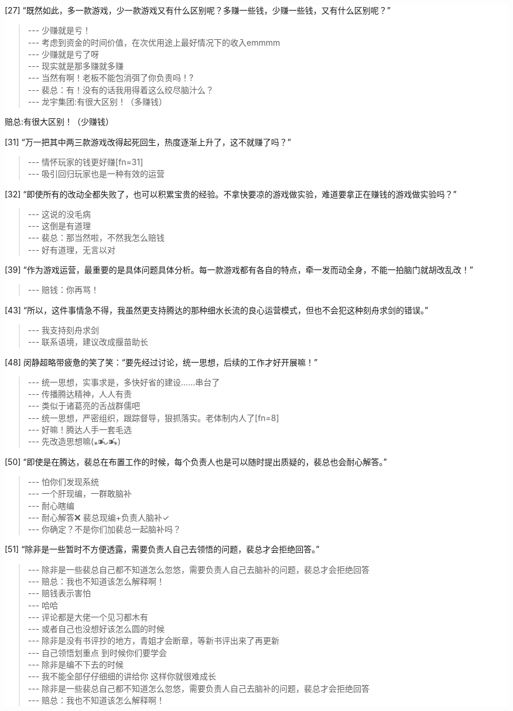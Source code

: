[27] “既然如此，多一款游戏，少一款游戏又有什么区别呢？多赚一些钱，少赚一些钱，又有什么区别呢？”
>--- 少赚就是亏！<br>
>--- 考虑到资金的时间价值，在次优用途上最好情况下的收入emmmm<br>
>--- 少赚就是亏了呀<br>
>--- 现实就是那多赚就多赚<br>
>--- 当然有啊！老板不能包消弭了你负责吗！?<br>
>--- 裴总：有！没有的话我用得着这么绞尽脑汁么？<br>
>--- 龙宇集团:有很大区别！（多赚钱）

赔总:有很大区别！（少赚钱）<br>

[31] “万一把其中两三款游戏改得起死回生，热度逐渐上升了，这不就赚了吗？”
>--- 情怀玩家的钱更好赚[fn=31]<br>
>--- 吸引回归玩家也是一种有效的运营<br>

[32] “即使所有的改动全都失败了，也可以积累宝贵的经验。不拿快要凉的游戏做实验，难道要拿正在赚钱的游戏做实验吗？”
>--- 这说的没毛病<br>
>--- 这倒是有道理<br>
>--- 裴总：那当然啦，不然我怎么赔钱<br>
>--- 好有道理，无言以对<br>

[39] “作为游戏运营，最重要的是具体问题具体分析。每一款游戏都有各自的特点，牵一发而动全身，不能一拍脑门就胡改乱改！”
>--- 赔钱：你再骂！<br>

[43] “所以，这件事情急不得，我虽然更支持腾达的那种细水长流的良心运营模式，但也不会犯这种刻舟求剑的错误。”
>--- 我支持刻舟求剑<br>
>--- 联系语境，建议改成揠苗助长<br>

[48] 闵静超略带疲惫的笑了笑：“要先经过讨论，统一思想，后续的工作才好开展嘛！”
>--- 统一思想，实事求是，多快好省的建设......串台了<br>
>--- 传播腾达精神，人人有责<br>
>--- 类似于诸葛亮的舌战群儒吧<br>
>--- 统一思想，严密组织，跟踪督导，狠抓落实。老体制内人了[fn=8]<br>
>--- 好嘛！腾达人手一套毛选<br>
>--- 先改造思想嘛(⁎⁍̴̛ᴗ⁍̴̛⁎)<br>

[50] “即使是在腾达，裴总在布置工作的时候，每个负责人也是可以随时提出质疑的，裴总也会耐心解答。”
>--- 怕你们发现系统<br>
>--- 一个肝现编，一群敢脑补<br>
>--- 耐心瞎编<br>
>--- 耐心解答❌
裴总现编+负责人脑补✓<br>
>--- 你确定？不是你们加裴总一起脑补吗？<br>

[51] “除非是一些暂时不方便透露，需要负责人自己去领悟的问题，裴总才会拒绝回答。”
>--- 除非是一些裴总自己都不知道怎么忽悠，需要负责人自己去脑补的问题，裴总才会拒绝回答<br>
>--- 赔总：我也不知道该怎么解释啊！<br>
>--- 赔钱表示害怕<br>
>--- 哈哈<br>
>--- 评论都是大佬一个见习都木有<br>
>--- 或者自己也没想好该怎么圆的时候<br>
>--- 除非是没有书评抄的地方，青姐才会断章，等新书评出来了再更新<br>
>--- 自己领悟划重点 到时候你们要学会<br>
>--- 除非是编不下去的时候<br>
>--- 我不能全部仔仔细细的讲给你 这样你就很难成长<br>
>--- 除非是一些裴总自己都不知道怎么忽悠，需要负责人自己去脑补的问题，裴总才会拒绝回答<br>
>--- 赔总：我也不知道该怎么解释啊！<br>
